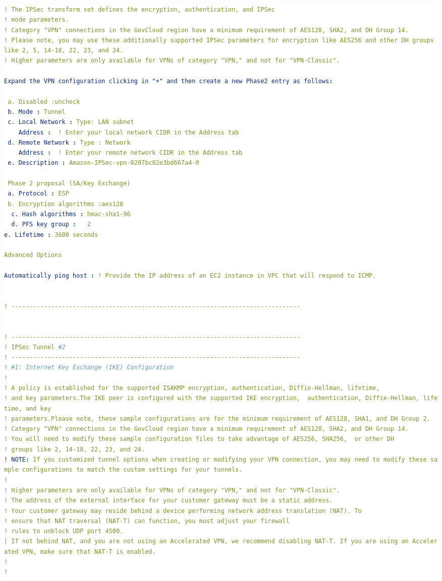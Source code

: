 ```yaml
! The IPSec transform set defines the encryption, authentication, and IPSec
! mode parameters.
! Category "VPN" connections in the GovCloud region have a minimum requirement of AES128, SHA2, and DH Group 14.
! Please note, you may use these additionally supported IPSec parameters for encryption like AES256 and other DH groups like 2, 5, 14-18, 22, 23, and 24.
! Higher parameters are only available for VPNs of category "VPN," and not for "VPN-Classic".

Expand the VPN configuration clicking in "+" and then create a new Phase2 entry as follows:

 a. Disabled :uncheck
 b. Mode : Tunnel
 c. Local Network : Type: LAN subnet
    Address :  ! Enter your local network CIDR in the Address tab 
 d. Remote Network : Type : Network 
    Address :  ! Enter your remote network CIDR in the Address tab
 e. Description : Amazon-IPSec-vpn-0207bc02e3bd667a4-0
 
 Phase 2 proposal (SA/Key Exchange)
 a. Protocol : ESP
 b. Encryption algorithms :aes128 
  c. Hash algorithms : hmac-sha1-96
  d. PFS key group :   2
e. Lifetime : 3600 seconds 

Advanced Options

Automatically ping host : ! Provide the IP address of an EC2 instance in VPC that will respond to ICMP.


! --------------------------------------------------------------------------------


! --------------------------------------------------------------------------------
! IPSec Tunnel #2
! --------------------------------------------------------------------------------
! #1: Internet Key Exchange (IKE) Configuration
!
! A policy is established for the supported ISAKMP encryption, authentication, Diffie-Hellman, lifetime, 
! and key parameters.The IKE peer is configured with the supported IKE encryption,  authentication, Diffie-Hellman, lifetime, and key 
! parameters.Please note, these sample configurations are for the minimum requirement of AES128, SHA1, and DH Group 2.
! Category "VPN" connections in the GovCloud region have a minimum requirement of AES128, SHA2, and DH Group 14.
! You will need to modify these sample configuration files to take advantage of AES256, SHA256,  or other DH 
! groups like 2, 14-18, 22, 23, and 24.
! NOTE: If you customized tunnel options when creating or modifying your VPN connection, you may need to modify these sample configurations to match the custom settings for your tunnels.
!
! Higher parameters are only available for VPNs of category "VPN," and not for "VPN-Classic".
! The address of the external interface for your customer gateway must be a static address.
! Your customer gateway may reside behind a device performing network address translation (NAT). To 
! ensure that NAT traversal (NAT-T) can function, you must adjust your firewall 
! rules to unblock UDP port 4500. 
| If not behind NAT, and you are not using an Accelerated VPN, we recommend disabling NAT-T. If you are using an Accelerated VPN, make sure that NAT-T is enabled.
!
!
```